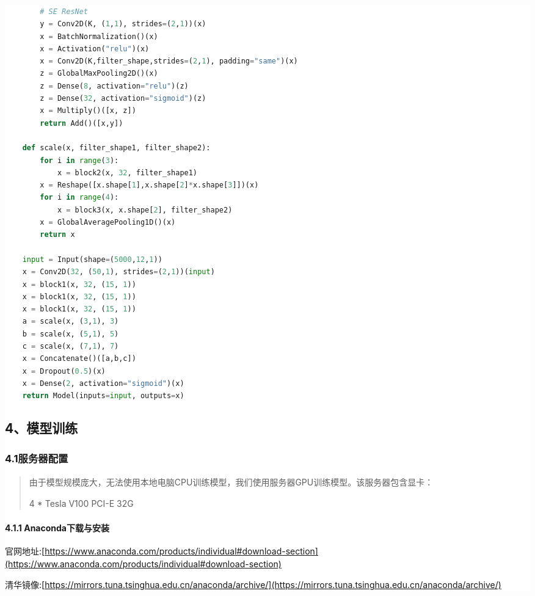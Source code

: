 ```python
        # SE ResNet
        y = Conv2D(K, (1,1), strides=(2,1))(x)
        x = BatchNormalization()(x)
        x = Activation("relu")(x)
        x = Conv2D(K,filter_shape,strides=(2,1), padding="same")(x)
        z = GlobalMaxPooling2D()(x)
        z = Dense(8, activation="relu")(z)
        z = Dense(32, activation="sigmoid")(z)
        x = Multiply()([x, z])
        return Add()([x,y])

    def scale(x, filter_shape1, filter_shape2):
        for i in range(3):
            x = block2(x, 32, filter_shape1)
        x = Reshape([x.shape[1],x.shape[2]*x.shape[3]])(x)
        for i in range(4):
            x = block3(x, x.shape[2], filter_shape2)
        x = GlobalAveragePooling1D()(x)
        return x

    input = Input(shape=(5000,12,1))
    x = Conv2D(32, (50,1), strides=(2,1))(input)
    x = block1(x, 32, (15, 1))
    x = block1(x, 32, (15, 1))
    x = block1(x, 32, (15, 1))
    a = scale(x, (3,1), 3)
    b = scale(x, (5,1), 5)
    c = scale(x, (7,1), 7)
    x = Concatenate()([a,b,c])
    x = Dropout(0.5)(x)
    x = Dense(2, activation="sigmoid")(x)
    return Model(inputs=input, outputs=x)
```





## 4、模型训练

### 4.1服务器配置

>由于模型规模庞大，无法使用本地电脑CPU训练模型，我们使用服务器GPU训练模型。该服务器包含显卡：
>
>4 * Tesla V100 PCI-E 32G

#### 4.1.1 Anaconda下载与安装

官网地址:[https://www.anaconda.com/products/individual#download-section](https://www.anaconda.com/products/individual#download-section)

清华镜像:[https://mirrors.tuna.tsinghua.edu.cn/anaconda/archive/](https://mirrors.tuna.tsinghua.edu.cn/anaconda/archive/)
